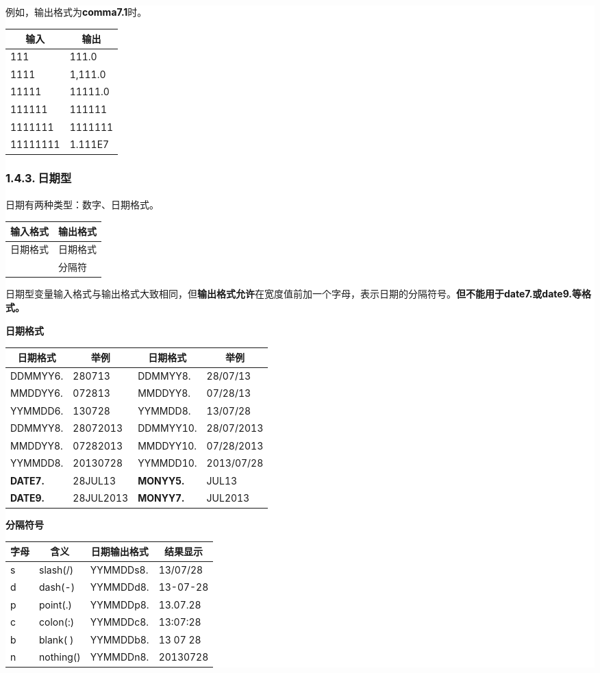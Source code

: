 例如，输出格式为**comma7.1**时。

| 输入 | 输出  |
| ---- | ----- |
| 111  | 111.0 |
|1111|1,111.0|
|11111|11111.0|
|111111|111111|
|1111111|1111111|
|11111111|1.111E7|

<a id="markdown-143-日期型" name="143-日期型"></a>
### 1.4.3. 日期型

日期有两种类型：数字、日期格式。

| 输入格式 | 输出格式 |
| -------- | -------- |
| 日期格式 | 日期格式 |
|          | 分隔符   |

日期型变量输入格式与输出格式大致相同，但**输出格式允许**在宽度值前加一个字母，表示日期的分隔符号。**但不能用于date7.或date9.等格式。**

**日期格式**

| 日期格式  | 举例      | 日期格式  | 举例       |
| -------- | --------- | --------- | ---------- |
| DDMMYY6. | 280713    | DDMMYY8.  | 28/07/13   |
| MMDDYY6. | 072813    | MMDDYY8.  | 07/28/13   |
| YYMMDD6. | 130728    | YYMMDD8.  | 13/07/28   |
| DDMMYY8. | 28072013  | DDMMYY10. | 28/07/2013 |
| MMDDYY8. | 07282013  | MMDDYY10. | 07/28/2013 |
| YYMMDD8. | 20130728  | YYMMDD10. | 2013/07/28 |
| **DATE7.** | 28JUL13   | **MONYY5.** | JUL13      |
| **DATE9.** | 28JUL2013 | **MONYY7.** | JUL2013    |

**分隔符号**

| 字母 | 含义 |日期输出格式 | 结果显示 |
| ---- | ---- |------------ | -------- |
|s|slash(/)|YYMMDDs8.    | 13/07/28 |
|d|dash(-)|YYMMDDd8.    | 13-07-28 |
|p|point(.)| YYMMDDp8.    | 13.07.28 |
|c|colon(:)|YYMMDDc8.    | 13:07:28 |
|b|blank( )|YYMMDDb8.    | 13 07 28 |
|n|nothing()|YYMMDDn8.    | 20130728 |
